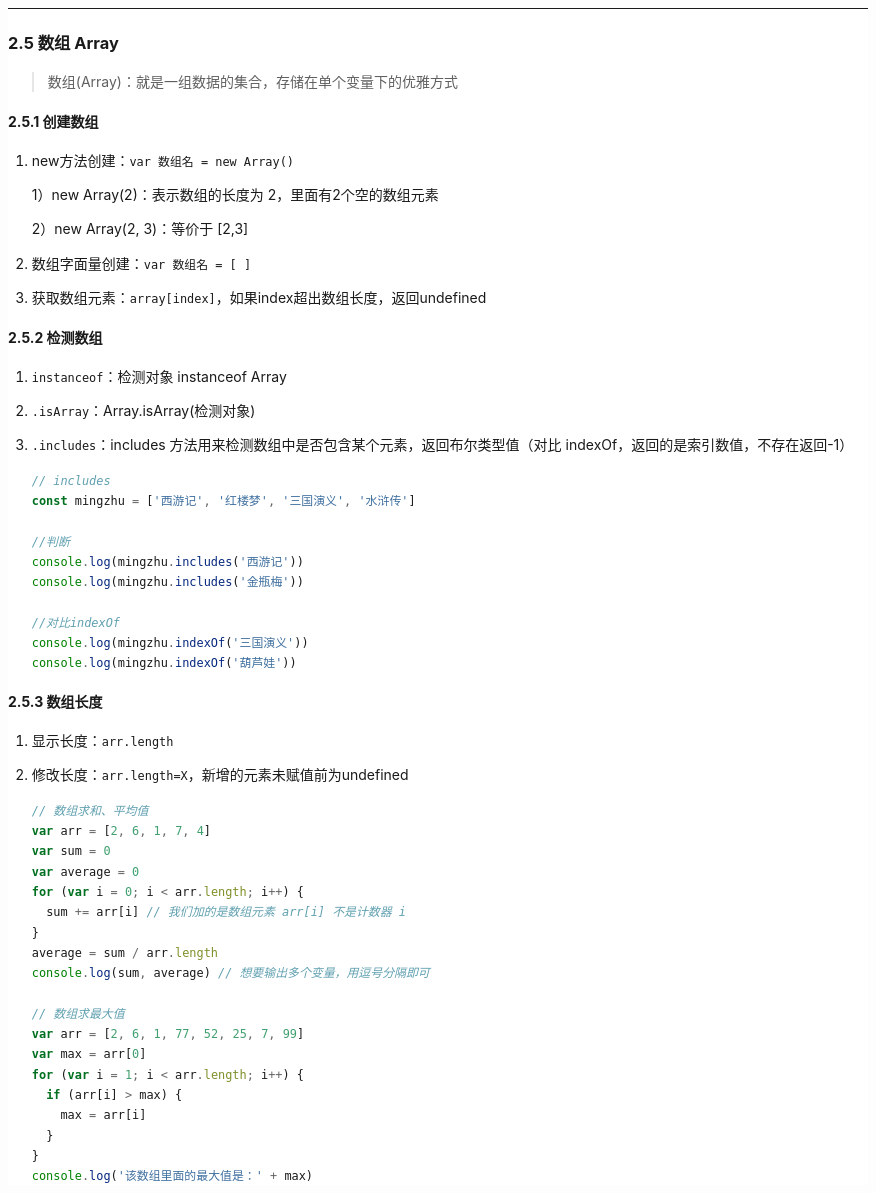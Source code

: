 ------

### 2.5 数组 Array

> 数组(Array)：就是一组数据的集合，存储在单个变量下的优雅方式

#### 2.5.1 创建数组

1. new方法创建：`var 数组名 = new Array()`

   1）new Array(2)：表示数组的长度为 2，里面有2个空的数组元素 

   2）new Array(2, 3)：等价于 [2,3]

2. 数组字面量创建：`var 数组名 = [ ]`

3. 获取数组元素：`array[index]`，如果index超出数组长度，返回undefined

#### 2.5.2 检测数组

1. `instanceof`：检测对象 instanceof Array
2. `.isArray`：Array.isArray(检测对象)

3. `.includes`：includes 方法用来检测数组中是否包含某个元素，返回布尔类型值（对比 indexOf，返回的是索引数值，不存在返回-1）

   ```js
   // includes
   const mingzhu = ['西游记', '红楼梦', '三国演义', '水浒传']
   
   //判断
   console.log(mingzhu.includes('西游记'))
   console.log(mingzhu.includes('金瓶梅'))
   
   //对比indexOf
   console.log(mingzhu.indexOf('三国演义'))
   console.log(mingzhu.indexOf('葫芦娃'))
   ```

#### 2.5.3 数组长度

1. 显示长度：`arr.length`

2. 修改长度：`arr.length=X`，新增的元素未赋值前为undefined

   ```js
   // 数组求和、平均值
   var arr = [2, 6, 1, 7, 4]
   var sum = 0
   var average = 0
   for (var i = 0; i < arr.length; i++) {
     sum += arr[i] // 我们加的是数组元素 arr[i] 不是计数器 i
   }
   average = sum / arr.length
   console.log(sum, average) // 想要输出多个变量，用逗号分隔即可
   
   // 数组求最大值
   var arr = [2, 6, 1, 77, 52, 25, 7, 99]
   var max = arr[0]
   for (var i = 1; i < arr.length; i++) {
     if (arr[i] > max) {
       max = arr[i]
     }
   }
   console.log('该数组里面的最大值是：' + max)
   ```
